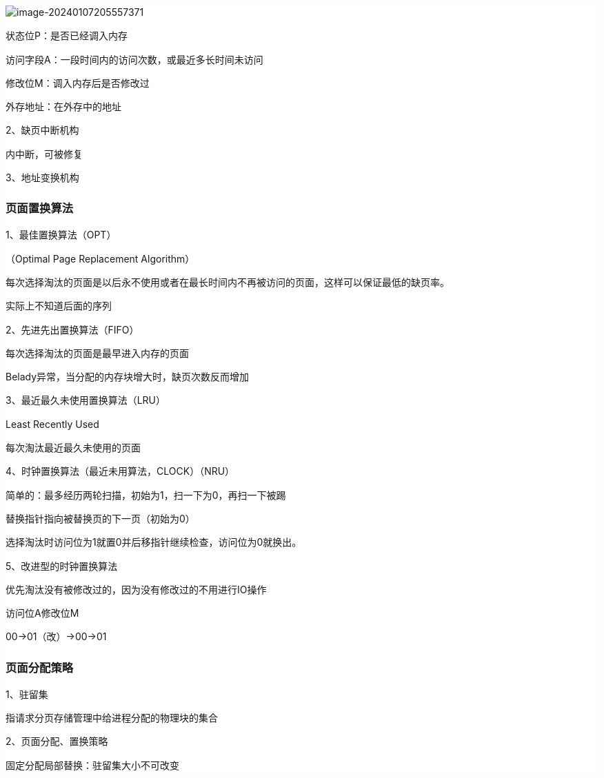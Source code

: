 ![image-20240107205557371](C:\Users\CC507\AppData\Roaming\Typora\typora-user-images\image-20240107205557371.png)

状态位P：是否已经调入内存

访问字段A：一段时间内的访问次数，或最近多长时间未访问

修改位M：调入内存后是否修改过

外存地址：在外存中的地址

2、缺页中断机构

内中断，可被修复

3、地址变换机构

### 页面置换算法

1、最佳置换算法（OPT）

（Optimal Page Replacement Algorithm）

每次选择淘汰的页面是以后永不使用或者在最长时间内不再被访问的页面，这样可以保证最低的缺页率。

实际上不知道后面的序列

2、先进先出置换算法（FIFO）

每次选择淘汰的页面是最早进入内存的页面

Belady异常，当分配的内存块增大时，缺页次数反而增加

3、最近最久未使用置换算法（LRU）

Least Recently Used

每次淘汰最近最久未使用的页面

4、时钟置换算法（最近未用算法，CLOCK）（NRU）

简单的：最多经历两轮扫描，初始为1，扫一下为0，再扫一下被踢

替换指针指向被替换页的下一页（初始为0）

选择淘汰时访问位为1就置0并后移指针继续检查，访问位为0就换出。

5、改进型的时钟置换算法

优先淘汰没有被修改过的，因为没有修改过的不用进行IO操作

访问位A修改位M

00->01（改）->00->01

### 页面分配策略

1、驻留集

指请求分页存储管理中给进程分配的物理块的集合

2、页面分配、置换策略

固定分配局部替换：驻留集大小不可改变
